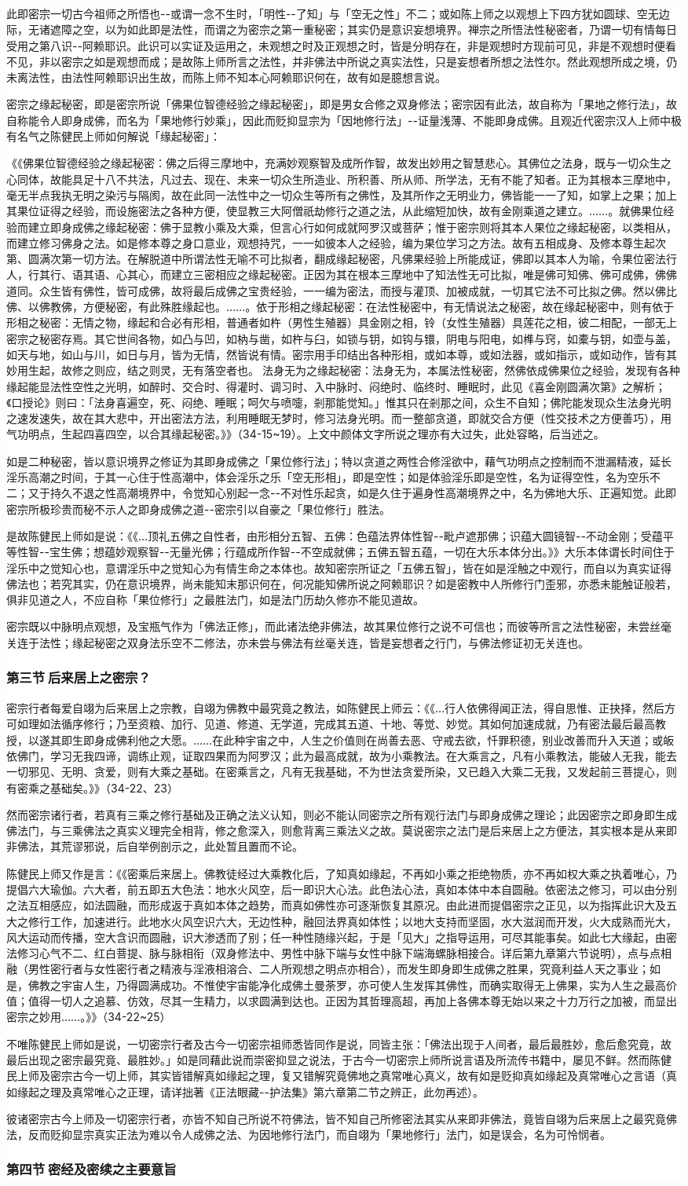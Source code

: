 此即密宗一切古今祖师之所悟也--或谓一念不生时，「明性--了知」与「空无之性」不二；或如陈上师之以观想上下四方犹如圆球、空无边际，无诸遮障之空，以为如此即是法性，而谓之为密宗之第一重秘密；其实仍是意识妄想境界。禅宗之所悟法性秘密者，乃谓一切有情每日受用之第八识--阿赖耶识。此识可以实证及运用之，未观想之时及正观想之时，皆是分明存在，非是观想时方现前可见，非是不观想时便看不见，非以密宗之如是观想而成；是故陈上师所言之法性，并非佛法中所说之真实法性，只是妄想者所想之法性尔。然此观想所成之境，仍未离法性，由法性阿赖耶识出生故，而陈上师不知本心阿赖耶识何在，故有如是臆想言说。

密宗之缘起秘密，即是密宗所说「佛果位智德经验之缘起秘密」，即是男女合修之双身修法；密宗因有此法，故自称为「果地之修行法」，故自称能令人即身成佛，而名为「果地修行妙乘」，因此而贬抑显宗为「因地修行法」--证量浅薄、不能即身成佛。且观近代密宗汉人上师中极有名气之陈健民上师如何解说「缘起秘密」：

《《佛果位智德经验之缘起秘密：佛之后得三摩地中，充满妙观察智及成所作智，故发出妙用之智慧悲心。其佛位之法身，既与一切众生之心同体，故能具足十八不共法，凡过去、现在、未来一切众生所造业、所积善、所从师、所学法，无有不能了知者。正为其根本三摩地中，毫无半点我执无明之染污与隔阂，故在此同一法性中之一切众生等所有之佛性，及其所作之无明业力，佛皆能一一了知，如掌上之果；加上其果位证得之经验，而设施密法之各种方便，使显教三大阿僧祇劫修行之道之法，从此缩短加快，故有金刚乘道之建立。……。就佛果位经验而建立即身成佛之缘起秘密：佛于显教小乘及大乘，但言心行如何成就阿罗汉或菩萨；惟于密宗则将其本人果位之缘起秘密，以类相从，而建立修习佛身之法。如是修本尊之身口意业，观想持咒，一一如彼本人之经验，编为果位学习之方法。故有五相成身、及修本尊生起次第、圆满次第一切方法。在解脱道中所谓法性无喻不可比拟者，翻成缘起秘密，凡佛果经验上所能成证，佛即以其本人为喻，令果位密法行人，行其行、语其语、心其心，而建立三密相应之缘起秘密。正因为其在根本三摩地中了知法性无可比拟，唯是佛可知佛、佛可成佛，佛佛道同。众生皆有佛性，皆可成佛，故将最后成佛之宝贵经验，一一编为密法，而授与灌顶、加被成就，一切其它法不可比拟之佛。然以佛比佛、以佛教佛，方便秘密，有此殊胜缘起也。……。依于形相之缘起秘密：在法性秘密中，有无情说法之秘密，故在缘起秘密中，则有依于形相之秘密：无情之物，缘起和合必有形相，普通者如杵（男性生殖器）具金刚之相，铃（女性生殖器）具莲花之相，彼二相配，一部无上密宗之秘密存焉。其它世间各物，如凸与凹，如枘与凿，如杵与臼，如锁与钥，如钩与镮，阴电与阳电，如榫与窍，如橐与钥，如壶与盖，如天与地，如山与川，如日与月，皆为无情，然皆说有情。密宗用手印结出各种形相，或如本尊，或如法器，或如指示，或如动作，皆有其妙用生起，故修之则应，结之则灵，无有落空者也。 法身无为之缘起秘密：法身无为，本属法性秘密，然佛依成佛果位之经验，发现有各种缘起能显法性空性之光明，如醉时、交合时、得灌时、调习时、入中脉时、闷绝时、临终时、睡眠时，此见《喜金刚圆满次第》之解析；《口授论》则曰：「法身喜遍空，死、闷绝、睡眠；呵欠与喷嚏，剎那能觉知。」惟其只在剎那之间，众生不自知；佛陀能发现众生法身光明之速发速失，故在其大悲中，开出密法方法，利用睡眠无梦时，修习法身光明。而一整部贪道，即就交合方便（性交技术之方便善巧），用气功明点，生起四喜四空，以合其缘起秘密。》》（34-15\~19）。上文中颜体文字所说之理亦有大过失，此处容略，后当述之。

如是二种秘密，皆以意识境界之修证为其即身成佛之「果位修行法」；特以贪道之两性合修淫欲中，藉气功明点之控制而不泄漏精液，延长淫乐高潮之时间，于其一心住于性高潮中，体会淫乐之乐「空无形相」，即是空性；如是体验淫乐即是空性，名为证得空性，名为空乐不二；又于持久不退之性高潮境界中，令觉知心别起一念--不对性乐起贪，如是久住于遍身性高潮境界之中，名为佛地大乐、正遍知觉。此即密宗所极珍贵而秘不示人之即身成佛之道--密宗引以自豪之「果位修行」胜法。

是故陈健民上师如是说：《《…顶礼五佛之自性者，由形相分五智、五佛：色蕴法界体性智--毗卢遮那佛；识蕴大圆镜智--不动金刚；受蕴平等性智--宝生佛；想蕴妙观察智--无量光佛；行蕴成所作智--不空成就佛；五佛五智五蕴，一切在大乐本体分出。》》大乐本体谓长时间住于淫乐中之觉知心也，意谓淫乐中之觉知心为有情生命之本体也。故知密宗所证之「五佛五智」，皆在如是淫触之中观行，而自以为真实证得佛法也；若究其实，仍在意识境界，尚未能知末那识何在，何况能知佛所说之阿赖耶识？如是密教中人所修行门歪邪，亦悉未能触证般若，俱非见道之人，不应自称「果位修行」之最胜法门，如是法门历劫久修亦不能见道故。

密宗既以中脉明点观想，及宝瓶气作为「佛法正修」，而此诸法绝非佛法，故其果位修行之说不可信也；而彼等所言之法性秘密，未尝丝毫关连于法性；缘起秘密之双身法乐空不二修法，亦未尝与佛法有丝毫关连，皆是妄想者之行门，与佛法修证初无关连也。

### 第三节 后来居上之密宗？

密宗行者每爱自翊为后来居上之宗教，自翊为佛教中最究竟之教法，如陈健民上师云：《《…行人依佛得闻正法，得自思惟、正抉择，然后方可如理如法循序修行；乃至资粮、加行、见道、修道、无学道，完成其五道、十地、等觉、妙觉。其如何加速成就，乃有密法最后最高教授，以遂其即生即身成佛利他之大愿。……在此种宇宙之中，人生之价值则在尚善去恶、守戒去欲，忏罪积德，别业改善而升入天道；或皈依佛门，学习无我四谛，调练止观，证取四果而为阿罗汉；此为最高成就，故为小乘教法。在大乘言之，凡有小乘教法，能破人无我，能去一切邪见、无明、贪爱，则有大乘之基础。在密乘言之，凡有无我基础，不为世法贪爱所染，又已趋入大乘二无我，又发起前三菩提心，则有密乘之基础矣。》》（34-22、23）

然而密宗诸行者，若真有三乘之修行基础及正确之法义认知，则必不能认同密宗之所有观行法门与即身成佛之理论；此因密宗之即身即生成佛法门，与三乘佛法之真实义理完全相背，修之愈深入，则愈背离三乘法义之故。莫说密宗之法门是后来居上之方便法，其实根本是从来即非佛法，其荒谬邪说，后自举例剖示之，此处暂且置而不论。

陈健民上师又作是言：《《密乘后来居上。佛教徒经过大乘教化后，了知真如缘起，不再如小乘之拒绝物质，亦不再如权大乘之执着唯心，乃提倡六大瑜伽。六大者，前五即五大色法：地水火风空，后一即识大心法。此色法心法，真如本体中本自圆融。依密法之修习，可以由分别之法互相感应，如法圆融，而形成返于真如本体之趋势，而真如佛性亦可逐渐恢复其原况。由此进而提倡密宗之正见，以为指挥此识大及五大之修行工作，加速进行。此地水火风空识六大，无边性种，融回法界真如体性；以地大支持而坚固，水大滋润而开发，火大成熟而光大，风大运动而传播，空大含识而圆融，识大渗透而了别；任一种性随缘兴起，于是「见大」之指导运用，可尽其能事矣。如此七大缘起，由密法修习心气不二、红白菩提、脉与脉相衔（双身修法中、男性中脉下端与女性中脉下端海螺脉相接合。详后第九章第六节说明），点与点相融（男性密行者与女性密行者之精液与淫液相溶合、二人所观想之明点亦相合），而发生即身即生成佛之胜果，究竟利益人天之事业；如是，佛教之宇宙人生，乃得圆满成功。不惟使宇宙能净化成佛土曼荼罗，亦可使人生发挥其佛性，而确实取得无上佛果，实为人生之最高价值；值得一切人之追慕、仿效，尽其一生精力，以求圆满到达也。正因为其哲理高超，再加上各佛本尊无始以来之十力万行之加被，而显出密宗之妙用……。》》（34-22\~25）

不唯陈健民上师如是说，一切密宗行者及古今一切密宗祖师悉皆同作是说，同皆主张：「佛法出现于人间者，最后最胜妙，愈后愈究竟，故最后出现之密宗最究竟、最胜妙。」如是同藉此说而崇密抑显之说法，于古今一切密宗上师所说言语及所流传书籍中，屡见不鲜。然而陈健民上师及密宗古今一切上师，其实皆错解真如缘起之理，复又错解究竟佛地之真常唯心真义，故有如是贬抑真如缘起及真常唯心之言语（真如缘起之理及真常唯心之正理，请详拙著《正法眼藏--护法集》第六章第二节之辨正，此勿再述）。

彼诸密宗古今上师及一切密宗行者，亦皆不知自己所说不符佛法，皆不知自己所修密法其实从来即非佛法，竟皆自翊为后来居上之最究竟佛法，反而贬抑显宗真实正法为难以令人成佛之法、为因地修行法门，而自翊为「果地修行」法门，如是误会，名为可怜悯者。

### 第四节 密经及密续之主要意旨
